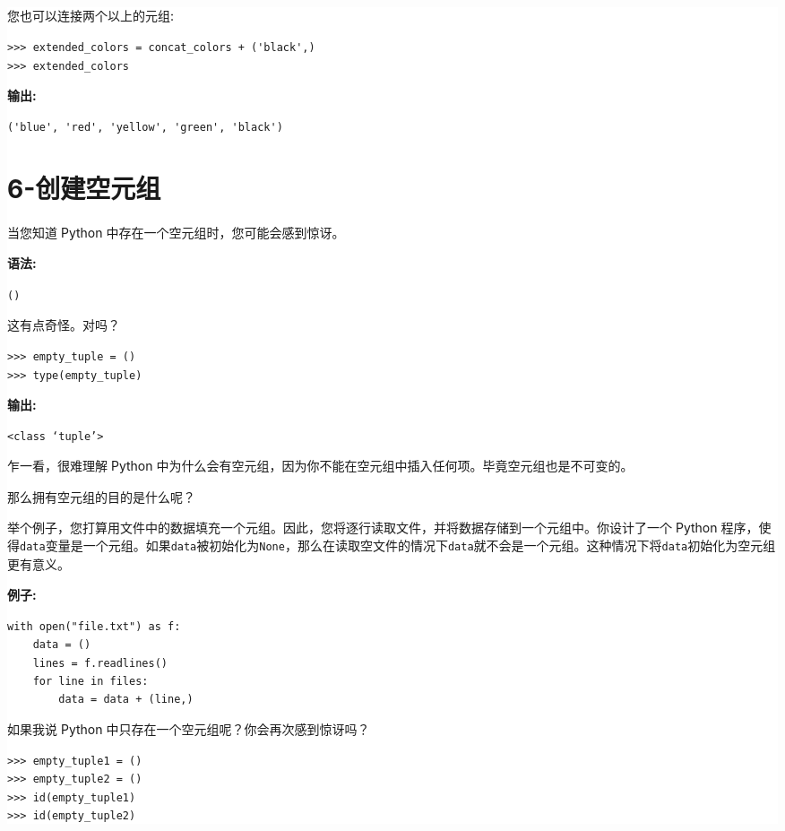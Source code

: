 您也可以连接两个以上的元组:

```
>>> extended_colors = concat_colors + ('black',)
>>> extended_colors
```

**输出:**

```
('blue', 'red', 'yellow', 'green', 'black')
```

# 6-创建空元组

当您知道 Python 中存在一个空元组时，您可能会感到惊讶。

**语法:**

```
()
```

这有点奇怪。对吗？

```
>>> empty_tuple = ()
>>> type(empty_tuple)
```

**输出:**

```
<class ‘tuple’>
```

乍一看，很难理解 Python 中为什么会有空元组，因为你不能在空元组中插入任何项。毕竟空元组也是不可变的。

那么拥有空元组的目的是什么呢？

举个例子，您打算用文件中的数据填充一个元组。因此，您将逐行读取文件，并将数据存储到一个元组中。你设计了一个 Python 程序，使得`data`变量是一个元组。如果`data`被初始化为`None`，那么在读取空文件的情况下`data`就不会是一个元组。这种情况下将`data`初始化为空元组更有意义。

**例子:**

```
with open("file.txt") as f:
    data = ()
    lines = f.readlines()
    for line in files:
        data = data + (line,)
```

如果我说 Python 中只存在一个空元组呢？你会再次感到惊讶吗？

```
>>> empty_tuple1 = ()
>>> empty_tuple2 = ()
>>> id(empty_tuple1)
>>> id(empty_tuple2)
```
